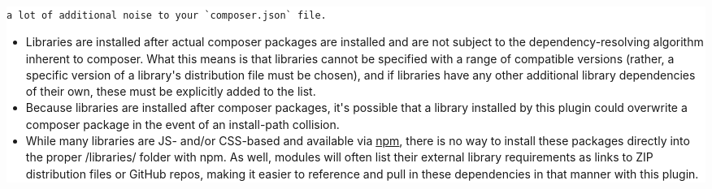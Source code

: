     a lot of additional noise to your `composer.json` file.
- Libraries are installed after actual composer packages are installed and are not
subject to the dependency-resolving algorithm inherent to composer. What this means
is that libraries cannot be specified with a range of compatible versions (rather,
a specific version of a library's distribution file must be chosen), and if libraries
have any other additional library dependencies of their own, these must be explicitly
added to the list.
- Because libraries are installed after composer packages, it's possible that a library
installed by this plugin could overwrite a composer package in the event of an
install-path collision.
- While many libraries are JS- and/or CSS-based and available via [npm][npm], there is
no way to install these packages directly into the proper /libraries/ folder with npm.
As well, modules will often list their external library requirements as links to ZIP
distribution files or GitHub repos, making it easier to reference and pull in these
dependencies in that manner with this plugin.

[composer]: https://getcomposer.org/
[npm]: https://www.npmjs.com/
[installers]: https://packagist.org/packages/composer/installers
[installers readme]: https://github.com/composer/installers#custom-install-paths
